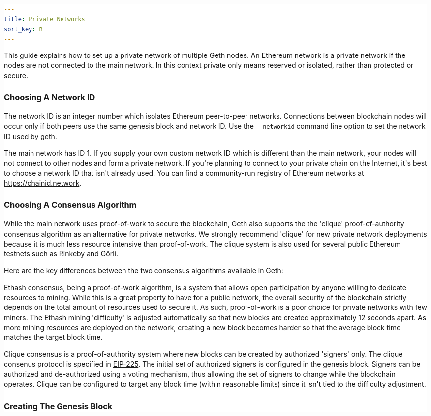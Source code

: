 ```yaml
---
title: Private Networks
sort_key: B
---
```


This guide explains how to set up a private network of multiple Geth nodes. An Ethereum
network is a private network if the nodes are not connected to the main network. In this
context private only means reserved or isolated, rather than protected or secure.

### Choosing A Network ID

The network ID is an integer number which isolates Ethereum peer-to-peer networks.
Connections between blockchain nodes will occur only if both peers use the same genesis
block and network ID. Use the `--networkid` command line option to set the network ID used
by geth.

The main network has ID 1. If you supply your own custom network ID which is different
than the main network, your nodes will not connect to other nodes and form a private
network. If you're planning to connect to your private chain on the Internet, it's best to
choose a network ID that isn't already used. You can find a community-run registry of
Ethereum networks at <https://chainid.network>.

### Choosing A Consensus Algorithm

While the main network uses proof-of-work to secure the blockchain, Geth also supports the
the 'clique' proof-of-authority consensus algorithm as an alternative for private
networks. We strongly recommend 'clique' for new private network deployments because it is
much less resource intensive than proof-of-work. The clique system is also used for
several public Ethereum testnets such as [Rinkeby](https://rinkeby.io) and
[Görli](https://goerli.net).

Here are the key differences between the two consensus algorithms available in Geth:

Ethash consensus, being a proof-of-work algorithm, is a system that allows open
participation by anyone willing to dedicate resources to mining. While this is a great
property to have for a public network, the overall security of the blockchain strictly
depends on the total amount of resources used to secure it. As such, proof-of-work is a
poor choice for private networks with few miners. The Ethash mining 'difficulty' is
adjusted automatically so that new blocks are created approximately 12 seconds apart. As
more mining resources are deployed on the network, creating a new block becomes harder so
that the average block time matches the target block time.

Clique consensus is a proof-of-authority system where new blocks can be created by
authorized 'signers' only. The clique consenus protocol is specified in
[EIP-225](clique-eip). The initial set of authorized signers is configured in the genesis
block. Signers can be authorized and de-authorized using a voting mechanism, thus allowing
the set of signers to change while the blockchain operates. Clique can be configured to
target any block time (within reasonable limits) since it isn't tied to the difficulty
adjustment.

[clique-eip]: https://eips.ethereum.org/EIPS/eip-225

### Creating The Genesis Block
